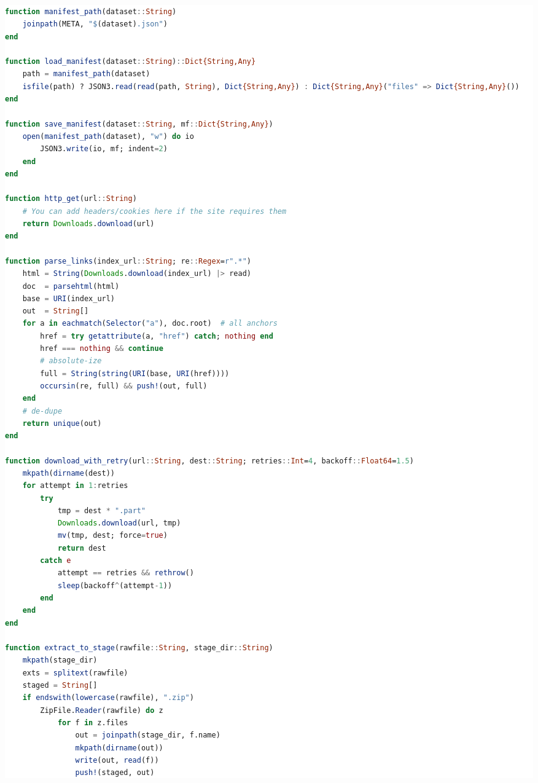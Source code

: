 ```julia
function manifest_path(dataset::String)
    joinpath(META, "$(dataset).json")
end

function load_manifest(dataset::String)::Dict{String,Any}
    path = manifest_path(dataset)
    isfile(path) ? JSON3.read(read(path, String), Dict{String,Any}) : Dict{String,Any}("files" => Dict{String,Any}())
end

function save_manifest(dataset::String, mf::Dict{String,Any})
    open(manifest_path(dataset), "w") do io
        JSON3.write(io, mf; indent=2)
    end
end

function http_get(url::String)
    # You can add headers/cookies here if the site requires them
    return Downloads.download(url)
end

function parse_links(index_url::String; re::Regex=r".*")
    html = String(Downloads.download(index_url) |> read)
    doc  = parsehtml(html)
    base = URI(index_url)
    out  = String[]
    for a in eachmatch(Selector("a"), doc.root)  # all anchors
        href = try getattribute(a, "href") catch; nothing end
        href === nothing && continue
        # absolute-ize
        full = String(string(URI(base, URI(href))))
        occursin(re, full) && push!(out, full)
    end
    # de-dupe
    return unique(out)
end

function download_with_retry(url::String, dest::String; retries::Int=4, backoff::Float64=1.5)
    mkpath(dirname(dest))
    for attempt in 1:retries
        try
            tmp = dest * ".part"
            Downloads.download(url, tmp)
            mv(tmp, dest; force=true)
            return dest
        catch e
            attempt == retries && rethrow()
            sleep(backoff^(attempt-1))
        end
    end
end

function extract_to_stage(rawfile::String, stage_dir::String)
    mkpath(stage_dir)
    exts = splitext(rawfile)
    staged = String[]
    if endswith(lowercase(rawfile), ".zip")
        ZipFile.Reader(rawfile) do z
            for f in z.files
                out = joinpath(stage_dir, f.name)
                mkpath(dirname(out))
                write(out, read(f))
                push!(staged, out)
```